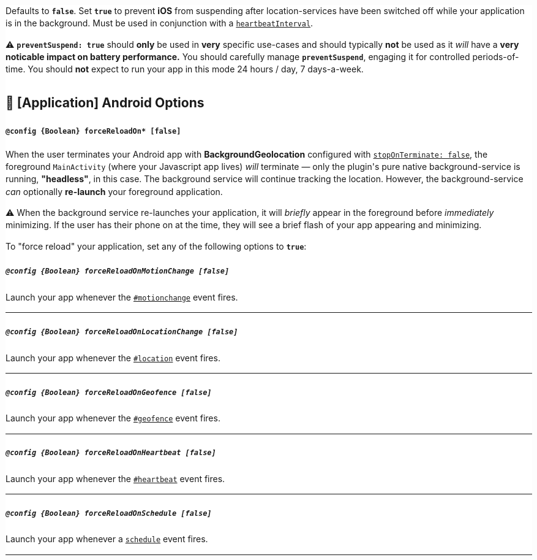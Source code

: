 Defaults to **`false`**.  Set **`true`** to prevent **iOS** from suspending after location-services have been switched off while your application is in the background.  Must be used in conjunction with a [`heartbeatInterval`](config-integer-heartbeatinterval-undefined).

:warning: **`preventSuspend: true`** should **only** be used in **very** specific use-cases and should typically **not** be used as it *will* have a **very noticable impact on battery performance.**  You should carefully manage **`preventSuspend`**, engaging it for controlled periods-of-time.  You should **not** expect to run your app in this mode 24 hours / day, 7 days-a-week.

## :wrench: [Application] Android Options


#### `@config {Boolean} forceReloadOn* [false]`

When the user terminates your Android app with **BackgroundGeolocation** configured with [`stopOnTerminate: false`](#config-boolean-stoponterminate-true), the foreground `MainActivity` (where your Javascript app lives) *will* terminate &mdash; only the plugin's pure native background-service is running, **"headless"**, in this case.  The background service will continue tracking the location.  However, the background-service *can* optionally **re-launch** your foreground application.

:warning: When the background service re-launches your application, it will *briefly* appear in the foreground before *immediately* minimizing.  If the user has their phone on at the time, they will see a brief flash of your app appearing and minimizing.

To "force reload" your application, set any of the following options to **`true`**:

##### `@config {Boolean} forceReloadOnMotionChange [false]`

Launch your app whenever the [`#motionchange`](#motionchange) event fires.

------------------------------------------------------------------------------

##### `@config {Boolean} forceReloadOnLocationChange [false]`

Launch your app whenever the [`#location`](#location) event fires.

------------------------------------------------------------------------------

##### `@config {Boolean} forceReloadOnGeofence [false]`

Launch your app whenever the [`#geofence`](#geofence) event fires.

------------------------------------------------------------------------------

##### `@config {Boolean} forceReloadOnHeartbeat [false]`

Launch your app whenever the [`#heartbeat`](#heartbeat) event fires.

------------------------------------------------------------------------------

##### `@config {Boolean} forceReloadOnSchedule [false]`

Launch your app whenever a [`schedule`](#schedule) event fires.

------------------------------------------------------------------------------
